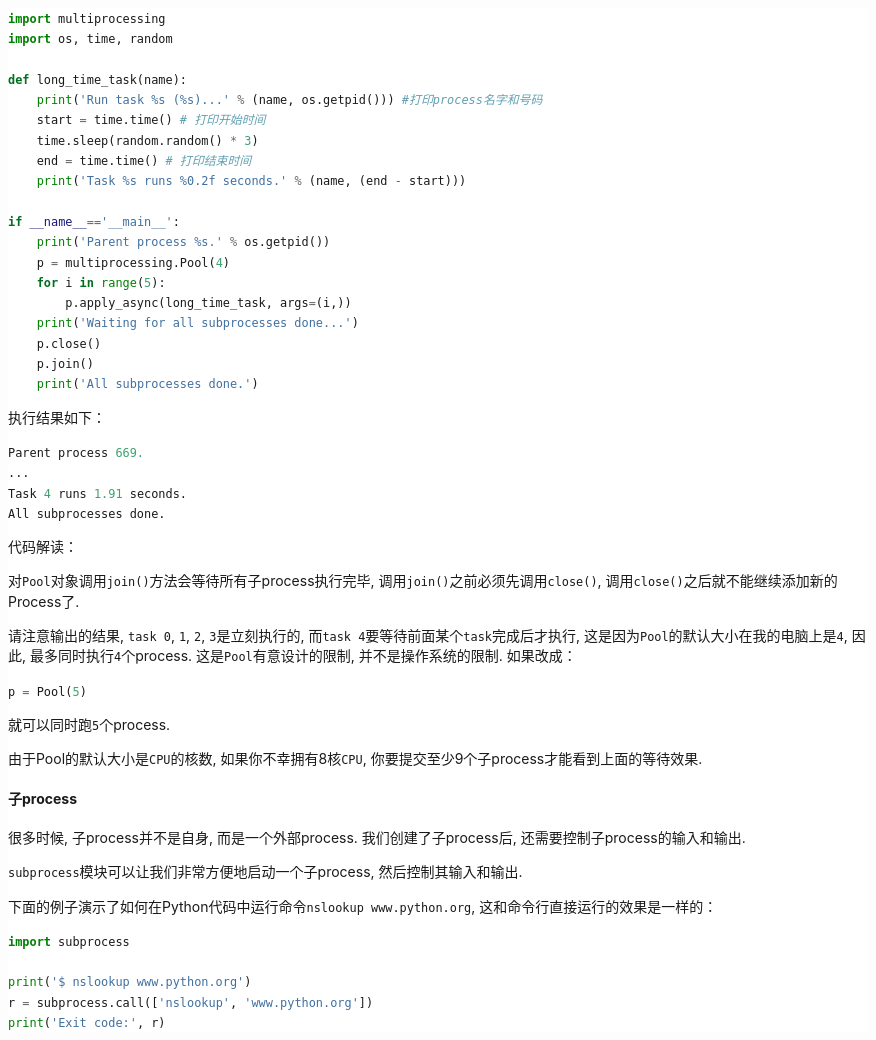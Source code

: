 ```python
import multiprocessing
import os, time, random

def long_time_task(name):
    print('Run task %s (%s)...' % (name, os.getpid())) #打印process名字和号码
    start = time.time() # 打印开始时间
    time.sleep(random.random() * 3)
    end = time.time() # 打印结束时间
    print('Task %s runs %0.2f seconds.' % (name, (end - start)))

if __name__=='__main__':
    print('Parent process %s.' % os.getpid())
    p = multiprocessing.Pool(4)
    for i in range(5):
        p.apply_async(long_time_task, args=(i,))
    print('Waiting for all subprocesses done...')
    p.close()
    p.join()
    print('All subprocesses done.')
```

执行结果如下：

```python
Parent process 669.
...
Task 4 runs 1.91 seconds.
All subprocesses done.
```

代码解读：

对`Pool`对象调用`join()`方法会等待所有子process执行完毕, 调用`join()`之前必须先调用`close()`, 调用`close()`之后就不能继续添加新的Process了. 

请注意输出的结果, `task 0`, `1`, `2`, `3`是立刻执行的, 而`task 4`要等待前面某个`task`完成后才执行, 这是因为`Pool`的默认大小在我的电脑上是`4`, 因此, 最多同时执行`4`个process. 这是`Pool`有意设计的限制, 并不是操作系统的限制. 如果改成：

```python
p = Pool(5)
```

就可以同时跑`5`个process. 

由于Pool的默认大小是`CPU`的核数, 如果你不幸拥有8核`CPU`, 你要提交至少9个子process才能看到上面的等待效果. 

#### 子process

很多时候, 子process并不是自身, 而是一个外部process. 
我们创建了子process后, 还需要控制子process的输入和输出. 

`subprocess`模块可以让我们非常方便地启动一个子process, 然后控制其输入和输出. 

下面的例子演示了如何在Python代码中运行命令`nslookup www.python.org`, 
这和命令行直接运行的效果是一样的：

```python
import subprocess

print('$ nslookup www.python.org')
r = subprocess.call(['nslookup', 'www.python.org'])
print('Exit code:', r)
```


[这是小白的Python新手教程]: https://www.liaoxuefeng.com/wiki/1016959663602400
[常见的错误类型和继承关系]: https://docs.python.org/3/library/exceptions.html#exception-hierarchy
[Visual Studio Code]: https://code.visualstudio.com/
[PyCharm]: http://www.jetbrains.com/pycharm/
[Python的官方文档]: https://docs.python.org/3/library/functions.html#open
[dumps()方法的参数列表]: https://docs.python.org/3/library/json.html#json.dumps
[为什么猫不吃鱼的理解]: https://www.liaoxuefeng.com/wiki/1016959663602400/1017628290184064#0